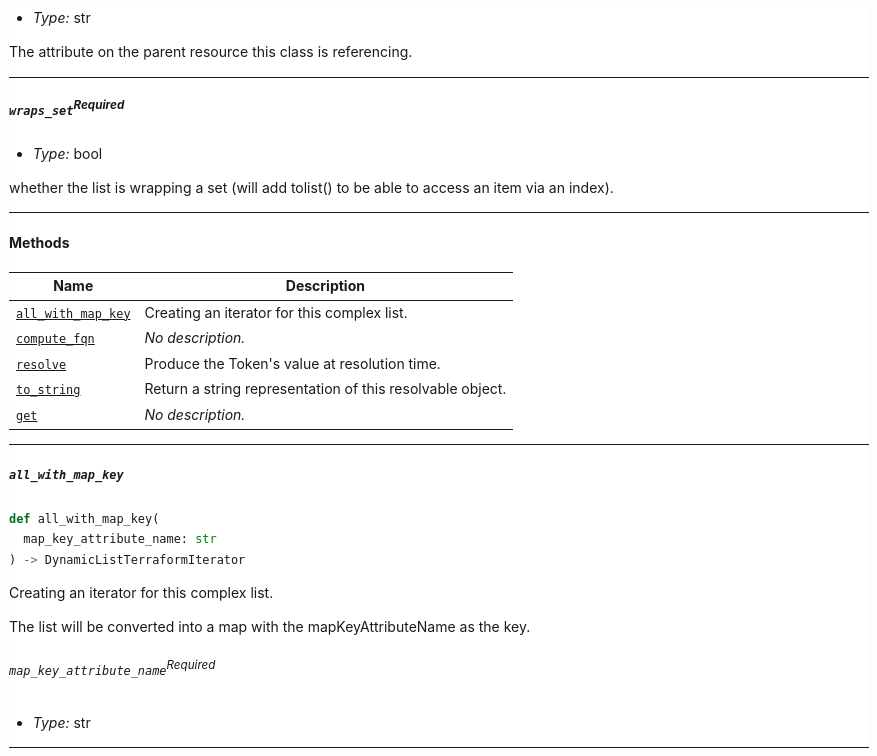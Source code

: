 - *Type:* str

The attribute on the parent resource this class is referencing.

---

##### `wraps_set`<sup>Required</sup> <a name="wraps_set" id="@cdktf/provider-ionoscloud.dataIonoscloudAutoscalingGroupServers.DataIonoscloudAutoscalingGroupServersServersList.Initializer.parameter.wrapsSet"></a>

- *Type:* bool

whether the list is wrapping a set (will add tolist() to be able to access an item via an index).

---

#### Methods <a name="Methods" id="Methods"></a>

| **Name** | **Description** |
| --- | --- |
| <code><a href="#@cdktf/provider-ionoscloud.dataIonoscloudAutoscalingGroupServers.DataIonoscloudAutoscalingGroupServersServersList.allWithMapKey">all_with_map_key</a></code> | Creating an iterator for this complex list. |
| <code><a href="#@cdktf/provider-ionoscloud.dataIonoscloudAutoscalingGroupServers.DataIonoscloudAutoscalingGroupServersServersList.computeFqn">compute_fqn</a></code> | *No description.* |
| <code><a href="#@cdktf/provider-ionoscloud.dataIonoscloudAutoscalingGroupServers.DataIonoscloudAutoscalingGroupServersServersList.resolve">resolve</a></code> | Produce the Token's value at resolution time. |
| <code><a href="#@cdktf/provider-ionoscloud.dataIonoscloudAutoscalingGroupServers.DataIonoscloudAutoscalingGroupServersServersList.toString">to_string</a></code> | Return a string representation of this resolvable object. |
| <code><a href="#@cdktf/provider-ionoscloud.dataIonoscloudAutoscalingGroupServers.DataIonoscloudAutoscalingGroupServersServersList.get">get</a></code> | *No description.* |

---

##### `all_with_map_key` <a name="all_with_map_key" id="@cdktf/provider-ionoscloud.dataIonoscloudAutoscalingGroupServers.DataIonoscloudAutoscalingGroupServersServersList.allWithMapKey"></a>

```python
def all_with_map_key(
  map_key_attribute_name: str
) -> DynamicListTerraformIterator
```

Creating an iterator for this complex list.

The list will be converted into a map with the mapKeyAttributeName as the key.

###### `map_key_attribute_name`<sup>Required</sup> <a name="map_key_attribute_name" id="@cdktf/provider-ionoscloud.dataIonoscloudAutoscalingGroupServers.DataIonoscloudAutoscalingGroupServersServersList.allWithMapKey.parameter.mapKeyAttributeName"></a>

- *Type:* str

---

